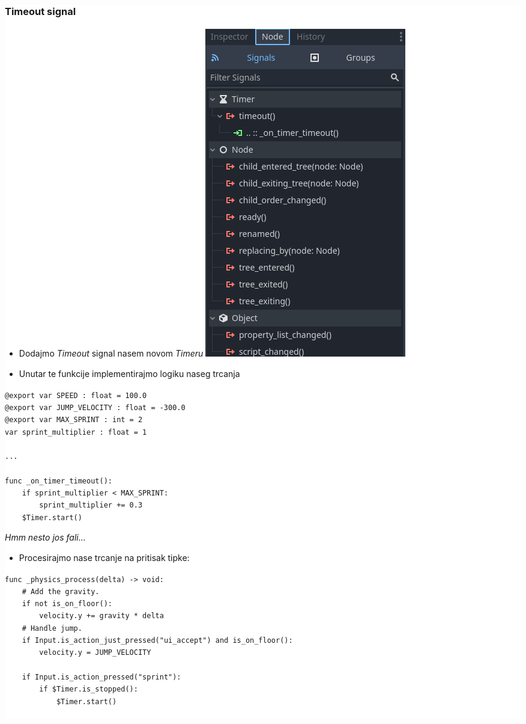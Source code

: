 ### Timeout signal

- Dodajmo _Timeout_ signal nasem novom _Timeru_
![image](images/timeout.png)

- Unutar te funkcije implementirajmo logiku naseg trcanja

```gdscript
@export var SPEED : float = 100.0
@export var JUMP_VELOCITY : float = -300.0
@export var MAX_SPRINT : int = 2
var sprint_multiplier : float = 1

...

func _on_timer_timeout():
	if sprint_multiplier < MAX_SPRINT:
		sprint_multiplier += 0.3
	$Timer.start()
```

_Hmm nesto jos fali..._

- Procesirajmo nase trcanje na pritisak tipke:

``` gdscript
func _physics_process(delta) -> void:
	# Add the gravity.
	if not is_on_floor():
		velocity.y += gravity * delta
	# Handle jump.
	if Input.is_action_just_pressed("ui_accept") and is_on_floor():
		velocity.y = JUMP_VELOCITY
	
	if Input.is_action_pressed("sprint"):
		if $Timer.is_stopped():
			$Timer.start()
	
```